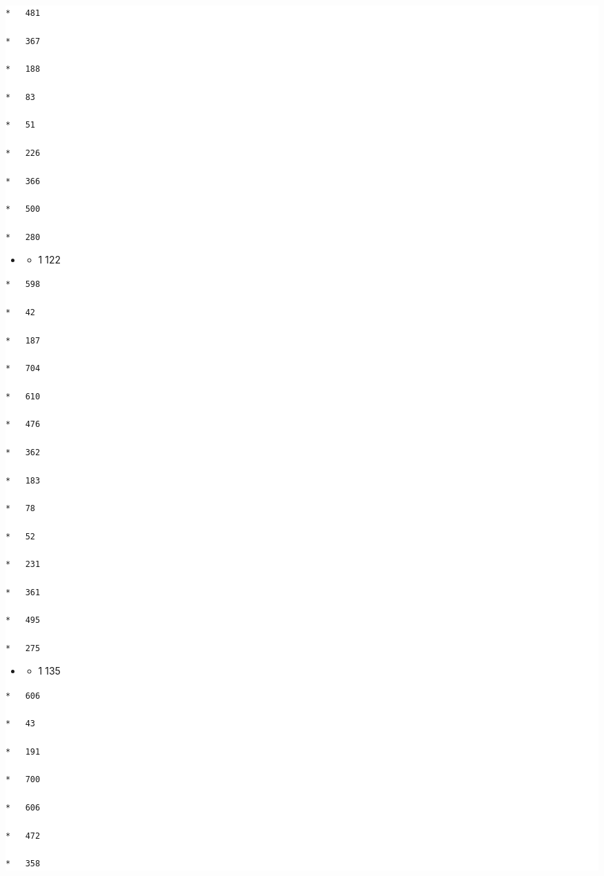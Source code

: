     *   481

    *   367

    *   188

    *   83

    *   51

    *   226

    *   366

    *   500

    *   280


*    *   1 122

    *   598

    *   42

    *   187

    *   704

    *   610

    *   476

    *   362

    *   183

    *   78

    *   52

    *   231

    *   361

    *   495

    *   275


*    *   1 135

    *   606

    *   43

    *   191

    *   700

    *   606

    *   472

    *   358
